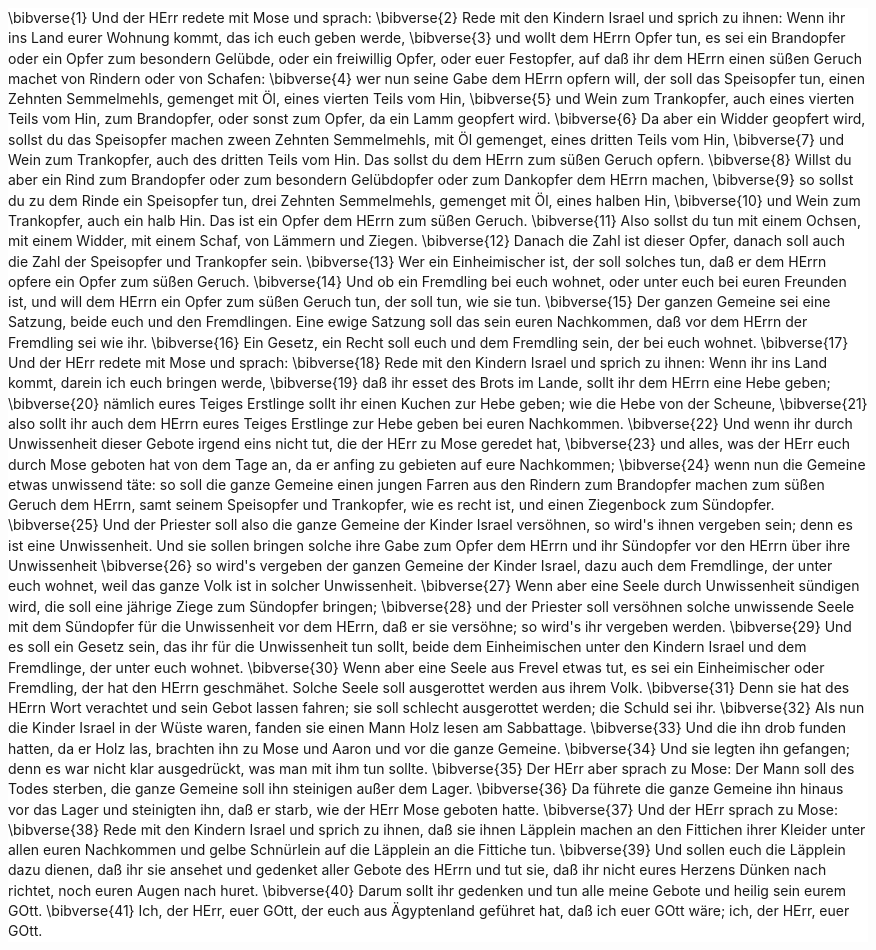 \bibverse{1} Und der HErr redete mit Mose und sprach: \bibverse{2} Rede mit den Kindern Israel und sprich zu ihnen: Wenn ihr ins Land eurer Wohnung kommt, das ich euch geben werde, \bibverse{3} und wollt dem HErrn Opfer tun, es sei ein Brandopfer oder ein Opfer zum besondern Gelübde, oder ein freiwillig Opfer, oder euer Festopfer, auf daß ihr dem HErrn einen süßen Geruch machet von Rindern oder von Schafen: \bibverse{4} wer nun seine Gabe dem HErrn opfern will, der soll das Speisopfer tun, einen Zehnten Semmelmehls, gemenget mit Öl, eines vierten Teils vom Hin, \bibverse{5} und Wein zum Trankopfer, auch eines vierten Teils vom Hin, zum Brandopfer, oder sonst zum Opfer, da ein Lamm geopfert wird. \bibverse{6} Da aber ein Widder geopfert wird, sollst du das Speisopfer machen zween Zehnten Semmelmehls, mit Öl gemenget, eines dritten Teils vom Hin, \bibverse{7} und Wein zum Trankopfer, auch des dritten Teils vom Hin. Das sollst du dem HErrn zum süßen Geruch opfern. \bibverse{8} Willst du aber ein Rind zum Brandopfer oder zum besondern Gelübdopfer oder zum Dankopfer dem HErrn machen, \bibverse{9} so sollst du zu dem Rinde ein Speisopfer tun, drei Zehnten Semmelmehls, gemenget mit Öl, eines halben Hin, \bibverse{10} und Wein zum Trankopfer, auch ein halb Hin. Das ist ein Opfer dem HErrn zum süßen Geruch. \bibverse{11} Also sollst du tun mit einem Ochsen, mit einem Widder, mit einem Schaf, von Lämmern und Ziegen. \bibverse{12} Danach die Zahl ist dieser Opfer, danach soll auch die Zahl der Speisopfer und Trankopfer sein. \bibverse{13} Wer ein Einheimischer ist, der soll solches tun, daß er dem HErrn opfere ein Opfer zum süßen Geruch. \bibverse{14} Und ob ein Fremdling bei euch wohnet, oder unter euch bei euren Freunden ist, und will dem HErrn ein Opfer zum süßen Geruch tun, der soll tun, wie sie tun. \bibverse{15} Der ganzen Gemeine sei eine Satzung, beide euch und den Fremdlingen. Eine ewige Satzung soll das sein euren Nachkommen, daß vor dem HErrn der Fremdling sei wie ihr. \bibverse{16} Ein Gesetz, ein Recht soll euch und dem Fremdling sein, der bei euch wohnet. \bibverse{17} Und der HErr redete mit Mose und sprach: \bibverse{18} Rede mit den Kindern Israel und sprich zu ihnen: Wenn ihr ins Land kommt, darein ich euch bringen werde, \bibverse{19} daß ihr esset des Brots im Lande, sollt ihr dem HErrn eine Hebe geben; \bibverse{20} nämlich eures Teiges Erstlinge sollt ihr einen Kuchen zur Hebe geben; wie die Hebe von der Scheune, \bibverse{21} also sollt ihr auch dem HErrn eures Teiges Erstlinge zur Hebe geben bei euren Nachkommen. \bibverse{22} Und wenn ihr durch Unwissenheit dieser Gebote irgend eins nicht tut, die der HErr zu Mose geredet hat, \bibverse{23} und alles, was der HErr euch durch Mose geboten hat von dem Tage an, da er anfing zu gebieten auf eure Nachkommen; \bibverse{24} wenn nun die Gemeine etwas unwissend täte: so soll die ganze Gemeine einen jungen Farren aus den Rindern zum Brandopfer machen zum süßen Geruch dem HErrn, samt seinem Speisopfer und Trankopfer, wie es recht ist, und einen Ziegenbock zum Sündopfer. \bibverse{25} Und der Priester soll also die ganze Gemeine der Kinder Israel versöhnen, so wird's ihnen vergeben sein; denn es ist eine Unwissenheit. Und sie sollen bringen solche ihre Gabe zum Opfer dem HErrn und ihr Sündopfer vor den HErrn über ihre Unwissenheit \bibverse{26} so wird's vergeben der ganzen Gemeine der Kinder Israel, dazu auch dem Fremdlinge, der unter euch wohnet, weil das ganze Volk ist in solcher Unwissenheit. \bibverse{27} Wenn aber eine Seele durch Unwissenheit sündigen wird, die soll eine jährige Ziege zum Sündopfer bringen; \bibverse{28} und der Priester soll versöhnen solche unwissende Seele mit dem Sündopfer für die Unwissenheit vor dem HErrn, daß er sie versöhne; so wird's ihr vergeben werden. \bibverse{29} Und es soll ein Gesetz sein, das ihr für die Unwissenheit tun sollt, beide dem Einheimischen unter den Kindern Israel und dem Fremdlinge, der unter euch wohnet. \bibverse{30} Wenn aber eine Seele aus Frevel etwas tut, es sei ein Einheimischer oder Fremdling, der hat den HErrn geschmähet. Solche Seele soll ausgerottet werden aus ihrem Volk. \bibverse{31} Denn sie hat des HErrn Wort verachtet und sein Gebot lassen fahren; sie soll schlecht ausgerottet werden; die Schuld sei ihr. \bibverse{32} Als nun die Kinder Israel in der Wüste waren, fanden sie einen Mann Holz lesen am Sabbattage. \bibverse{33} Und die ihn drob funden hatten, da er Holz las, brachten ihn zu Mose und Aaron und vor die ganze Gemeine. \bibverse{34} Und sie legten ihn gefangen; denn es war nicht klar ausgedrückt, was man mit ihm tun sollte. \bibverse{35} Der HErr aber sprach zu Mose: Der Mann soll des Todes sterben, die ganze Gemeine soll ihn steinigen außer dem Lager. \bibverse{36} Da führete die ganze Gemeine ihn hinaus vor das Lager und steinigten ihn, daß er starb, wie der HErr Mose geboten hatte. \bibverse{37} Und der HErr sprach zu Mose: \bibverse{38} Rede mit den Kindern Israel und sprich zu ihnen, daß sie ihnen Läpplein machen an den Fittichen ihrer Kleider unter allen euren Nachkommen und gelbe Schnürlein auf die Läpplein an die Fittiche tun. \bibverse{39} Und sollen euch die Läpplein dazu dienen, daß ihr sie ansehet und gedenket aller Gebote des HErrn und tut sie, daß ihr nicht eures Herzens Dünken nach richtet, noch euren Augen nach huret. \bibverse{40} Darum sollt ihr gedenken und tun alle meine Gebote und heilig sein eurem GOtt. \bibverse{41} Ich, der HErr, euer GOtt, der euch aus Ägyptenland geführet hat, daß ich euer GOtt wäre; ich, der HErr, euer GOtt.
